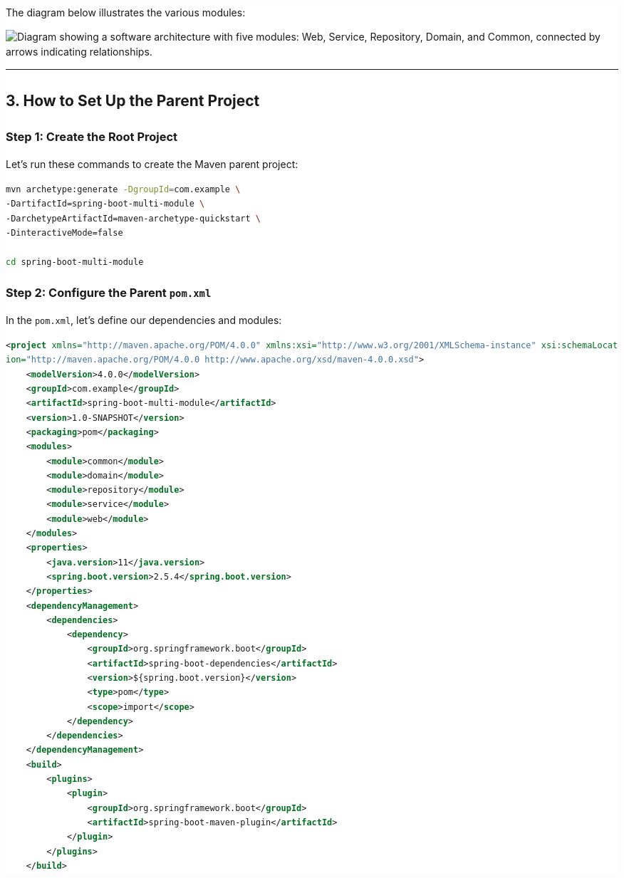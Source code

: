 The diagram below illustrates the various modules:

![Diagram showing a software architecture with five modules: Web, Service, Repository, Domain, and Common, connected by arrows indicating relationships.](https://cdn.hashnode.com/res/hashnode/image/upload/v1730873719792/adfc3689-26ae-477a-9850-75070a777e5e.png)

---

## 3. How to Set Up the Parent Project

### Step 1: Create the Root Project

Let’s run these commands to create the Maven parent project:

```sh
mvn archetype:generate -DgroupId=com.example \
-DartifactId=spring-boot-multi-module \
-DarchetypeArtifactId=maven-archetype-quickstart \
-DinteractiveMode=false

cd spring-boot-multi-module
```

### Step 2: Configure the Parent <FontIcon icon="iconfont icon-code"/>`pom.xml`

In the <FontIcon icon="iconfont icon-code"/>`pom.xml`, let’s define our dependencies and modules:

```xml title="pom.xml"
<project xmlns="http://maven.apache.org/POM/4.0.0" xmlns:xsi="http://www.w3.org/2001/XMLSchema-instance" xsi:schemaLocation="http://maven.apache.org/POM/4.0.0 http://www.apache.org/xsd/maven-4.0.0.xsd">
    <modelVersion>4.0.0</modelVersion>
    <groupId>com.example</groupId>
    <artifactId>spring-boot-multi-module</artifactId>
    <version>1.0-SNAPSHOT</version>
    <packaging>pom</packaging>
    <modules>
        <module>common</module>
        <module>domain</module>
        <module>repository</module>
        <module>service</module>
        <module>web</module>
    </modules>
    <properties>
        <java.version>11</java.version>
        <spring.boot.version>2.5.4</spring.boot.version>
    </properties>
    <dependencyManagement>
        <dependencies>
            <dependency>
                <groupId>org.springframework.boot</groupId>
                <artifactId>spring-boot-dependencies</artifactId>
                <version>${spring.boot.version}</version>
                <type>pom</type>
                <scope>import</scope>
            </dependency>
        </dependencies>
    </dependencyManagement>
    <build>
        <plugins>
            <plugin>
                <groupId>org.springframework.boot</groupId>
                <artifactId>spring-boot-maven-plugin</artifactId>
            </plugin>
        </plugins>
    </build>
```